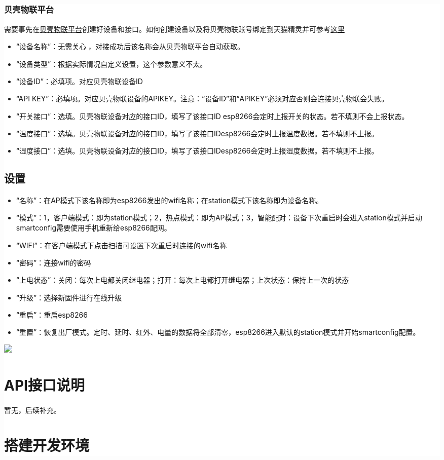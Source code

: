 ### 贝壳物联平台

需要事先在[贝壳物联平台]( https://www.bigiot.net/User/listDev.html)创建好设备和接口。如何创建设备以及将贝壳物联账号绑定到天猫精灵并可参考[这里](https://blog.csdn.net/u010177891/article/details/100058124 )

- “设备名称”：无需关心 ，对接成功后该名称会从贝壳物联平台自动获取。

- “设备类型”：根据实际情况自定义设置，这个参数意义不太。

- “设备ID”：必填项。对应贝壳物联设备ID

- “API KEY”：必填项。对应贝壳物联设备的APIKEY。注意：“设备ID”和“APIKEY”必须对应否则会连接贝壳物联会失败。

- “开关接口”：选填。贝壳物联设备对应的接口ID，填写了该接口ID esp8266会定时上报开关的状态。若不填则不会上报状态。

- “温度接口”：选填。贝壳物联设备对应的接口ID，填写了该接口IDesp8266会定时上报温度数据。若不填则不上报。

- “湿度接口”：选填。贝壳物联设备对应的接口ID，填写了该接口IDesp8266会定时上报湿度数据。若不填则不上报。

## 设置

- “名称”：在AP模式下该名称即为esp8266发出的wifi名称；在station模式下该名称即为设备名称。

- “模式”：1，客户端模式：即为station模式；2，热点模式：即为AP模式；3，智能配对：设备下次重启时会进入station模式并启动smartconfig需要使用手机重新给esp8266配网。

- “WIFI”：在客户端模式下点击扫描可设置下次重启时连接的wifi名称

- “密码”：连接wifi的密码

- “上电状态”：关闭：每次上电都关闭继电器；打开：每次上电都打开继电器；上次状态：保持上一次的状态

- “升级”：选择新固件进行在线升级

- “重启”：重启esp8266

- “重置”：恢复出厂模式。定时、延时、红外、电量的数据将全部清零，esp8266进入默认的station模式并开始smartconfig配置。

![](media/168f7c7b71f73d999f5d85a77d833ad1.png)

API接口说明
===========

暂无，后续补充。

# 搭建开发环境